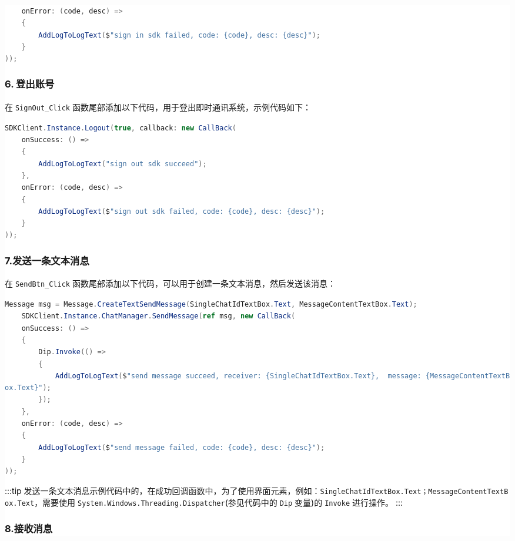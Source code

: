 ```csharp
    onError: (code, desc) =>
    {
        AddLogToLogText($"sign in sdk failed, code: {code}, desc: {desc}");
    }
));
```

### 6. 登出账号

在 `SignOut_Click` 函数尾部添加以下代码，用于登出即时通讯系统，示例代码如下：

```csharp
SDKClient.Instance.Logout(true, callback: new CallBack(
    onSuccess: () =>
    {
        AddLogToLogText("sign out sdk succeed");
    },
    onError: (code, desc) =>
    {
        AddLogToLogText($"sign out sdk failed, code: {code}, desc: {desc}");
    }
));
```

### 7.发送一条文本消息

在 `SendBtn_Click` 函数尾部添加以下代码，可以用于创建一条文本消息，然后发送该消息：

```csharp
Message msg = Message.CreateTextSendMessage(SingleChatIdTextBox.Text, MessageContentTextBox.Text);
    SDKClient.Instance.ChatManager.SendMessage(ref msg, new CallBack(
    onSuccess: () =>
    {
        Dip.Invoke(() =>
        {
            AddLogToLogText($"send message succeed, receiver: {SingleChatIdTextBox.Text},  message: {MessageContentTextBox.Text}");
        });
    },
    onError: (code, desc) =>
    {
        AddLogToLogText($"send message failed, code: {code}, desc: {desc}");
    }
));
```

:::tip
发送一条文本消息示例代码中的，在成功回调函数中，为了使用界面元素，例如：`SingleChatIdTextBox.Text；MessageContentTextBox.Text`，需要使用 `System.Windows.Threading.Dispatcher`(参见代码中的 `Dip` 变量)的 `Invoke` 进行操作。
:::

### 8.接收消息
